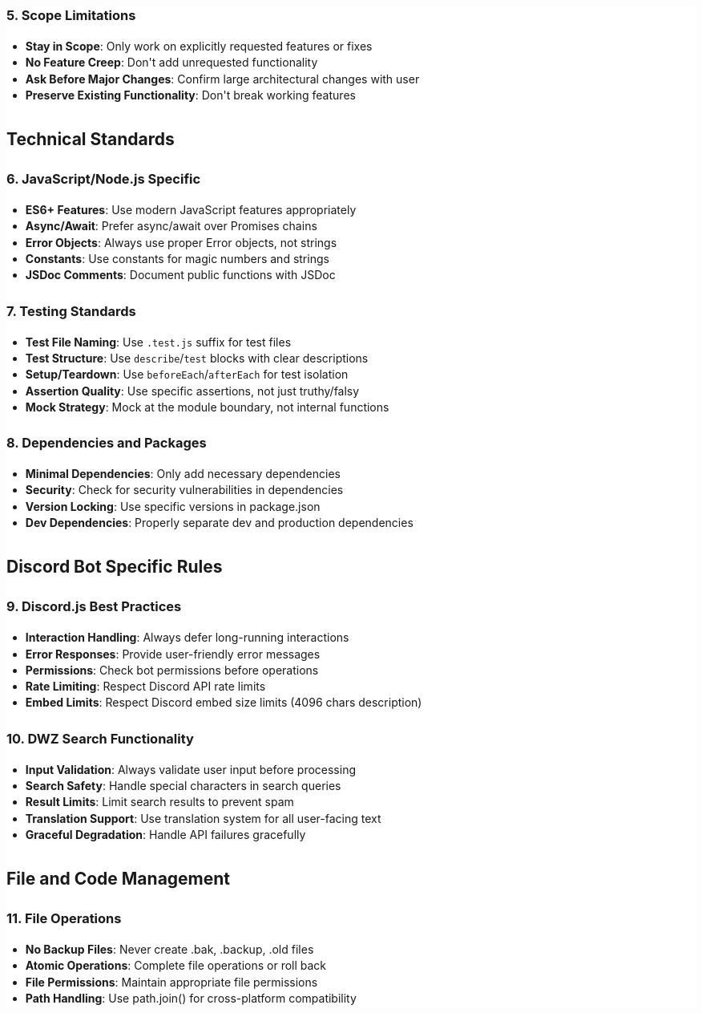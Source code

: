### 5. Scope Limitations
- **Stay in Scope**: Only work on explicitly requested features or fixes
- **No Feature Creep**: Don't add unrequested functionality
- **Ask Before Major Changes**: Confirm large architectural changes with user
- **Preserve Existing Functionality**: Don't break working features

## Technical Standards

### 6. JavaScript/Node.js Specific
- **ES6+ Features**: Use modern JavaScript features appropriately
- **Async/Await**: Prefer async/await over Promises chains
- **Error Objects**: Always use proper Error objects, not strings
- **Constants**: Use constants for magic numbers and strings
- **JSDoc Comments**: Document public functions with JSDoc

### 7. Testing Standards
- **Test File Naming**: Use `.test.js` suffix for test files
- **Test Structure**: Use `describe`/`test` blocks with clear descriptions
- **Setup/Teardown**: Use `beforeEach`/`afterEach` for test isolation
- **Assertion Quality**: Use specific assertions, not just truthy/falsy
- **Mock Strategy**: Mock at the module boundary, not internal functions

### 8. Dependencies and Packages
- **Minimal Dependencies**: Only add necessary dependencies
- **Security**: Check for security vulnerabilities in dependencies
- **Version Locking**: Use specific versions in package.json
- **Dev Dependencies**: Properly separate dev and production dependencies

## Discord Bot Specific Rules

### 9. Discord.js Best Practices
- **Interaction Handling**: Always defer long-running interactions
- **Error Responses**: Provide user-friendly error messages
- **Permissions**: Check bot permissions before operations
- **Rate Limiting**: Respect Discord API rate limits
- **Embed Limits**: Respect Discord embed size limits (4096 chars description)

### 10. DWZ Search Functionality
- **Input Validation**: Always validate user input before processing
- **Search Safety**: Handle special characters in search queries
- **Result Limits**: Limit search results to prevent spam
- **Translation Support**: Use translation system for all user-facing text
- **Graceful Degradation**: Handle API failures gracefully

## File and Code Management

### 11. File Operations
- **No Backup Files**: Never create .bak, .backup, .old files
- **Atomic Operations**: Complete file operations or roll back
- **File Permissions**: Maintain appropriate file permissions
- **Path Handling**: Use path.join() for cross-platform compatibility
